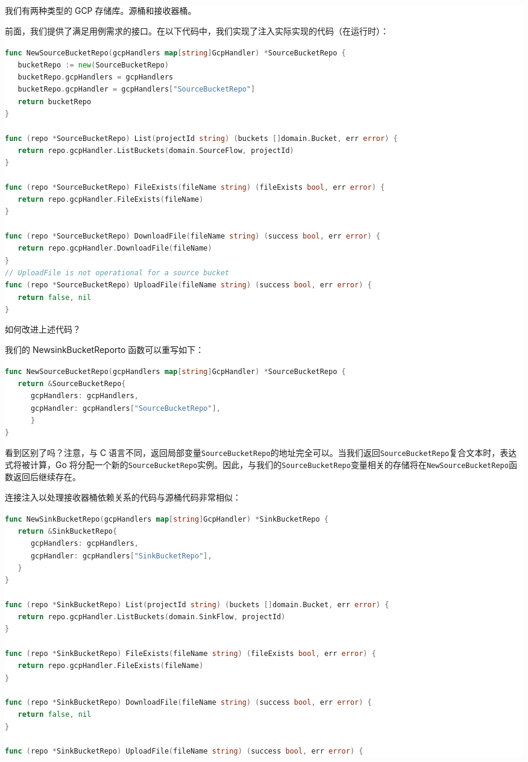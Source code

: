 我们有两种类型的 GCP 存储库。源桶和接收器桶。

前面，我们提供了满足用例需求的接口。在以下代码中，我们实现了注入实际实现的代码（在运行时）：

```go
func NewSourceBucketRepo(gcpHandlers map[string]GcpHandler) *SourceBucketRepo {
   bucketRepo := new(SourceBucketRepo)
   bucketRepo.gcpHandlers = gcpHandlers
   bucketRepo.gcpHandler = gcpHandlers["SourceBucketRepo"]
   return bucketRepo
}

func (repo *SourceBucketRepo) List(projectId string) (buckets []domain.Bucket, err error) {
   return repo.gcpHandler.ListBuckets(domain.SourceFlow, projectId)
}

func (repo *SourceBucketRepo) FileExists(fileName string) (fileExists bool, err error) {
   return repo.gcpHandler.FileExists(fileName)
}

func (repo *SourceBucketRepo) DownloadFile(fileName string) (success bool, err error) {
   return repo.gcpHandler.DownloadFile(fileName)
}
// UploadFile is not operational for a source bucket
func (repo *SourceBucketRepo) UploadFile(fileName string) (success bool, err error) {
   return false, nil
}
```

如何改进上述代码？

我们的 NewsinkBucketReporto 函数可以重写如下：

```go
func NewSourceBucketRepo(gcpHandlers map[string]GcpHandler) *SourceBucketRepo {
   return &SourceBucketRepo{
      gcpHandlers: gcpHandlers,
      gcpHandler: gcpHandlers["SourceBucketRepo"],
      }
}
```

看到区别了吗？注意，与 C 语言不同，返回局部变量`SourceBucketRepo`的地址完全可以。当我们返回`SourceBucketRepo`复合文本时，表达式将被计算，Go 将分配一个新的`SourceBucketRepo`实例。因此，与我们的`SourceBucketRepo`变量相关的存储将在`NewSourceBucketRepo`函数返回后继续存在。

连接注入以处理接收器桶依赖关系的代码与源桶代码非常相似：

```go
func NewSinkBucketRepo(gcpHandlers map[string]GcpHandler) *SinkBucketRepo {
   return &SinkBucketRepo{
      gcpHandlers: gcpHandlers,
      gcpHandler: gcpHandlers["SinkBucketRepo"],
   }
}

func (repo *SinkBucketRepo) List(projectId string) (buckets []domain.Bucket, err error) {
   return repo.gcpHandler.ListBuckets(domain.SinkFlow, projectId)
}

func (repo *SinkBucketRepo) FileExists(fileName string) (fileExists bool, err error) {
   return repo.gcpHandler.FileExists(fileName)
}

func (repo *SinkBucketRepo) DownloadFile(fileName string) (success bool, err error) {
   return false, nil
}

func (repo *SinkBucketRepo) UploadFile(fileName string) (success bool, err error) {
```